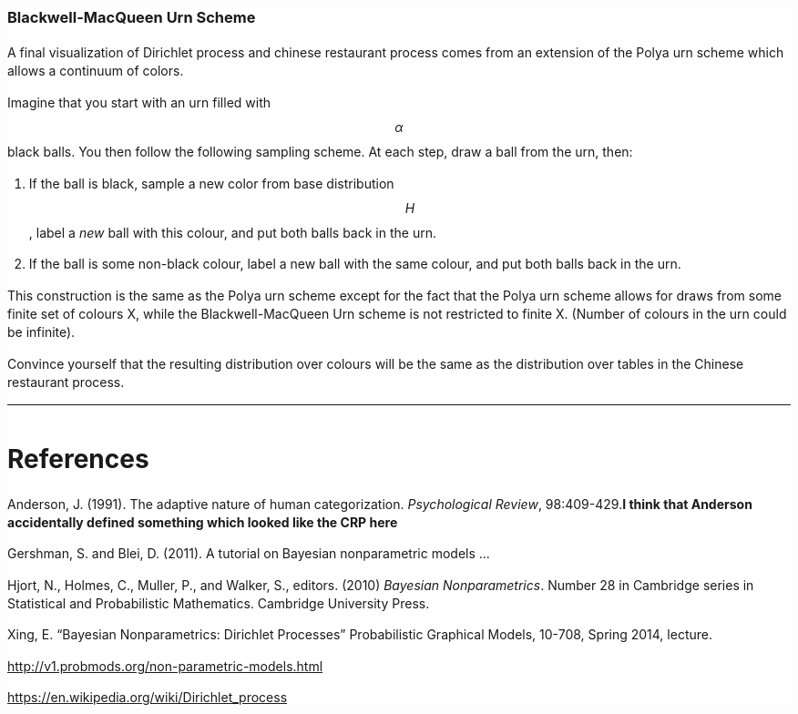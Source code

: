 ### Blackwell-MacQueen Urn Scheme

A final visualization of Dirichlet process and chinese restaurant
process comes from an extension of the Polya urn scheme which allows a
continuum of colors.

Imagine that you start with an urn filled with $$\alpha$$ black balls.
You then follow the following sampling scheme. At each step, draw a
ball from the urn, then:

1. If the ball is black, sample a new color from base distribution
$$H$$, label a *new* ball with this colour, and put both balls back in
the urn.

2. If the ball is some non-black colour, label a new ball with the
same colour, and put both balls back in the urn.

This construction is the same as the Polya urn scheme except for the fact that the Polya urn scheme allows for draws from some finite set of colours X, while the Blackwell-MacQueen Urn scheme is not restricted to finite X. (Number of colours in the urn could be infinite).

Convince yourself that the resulting distribution over colours will be
the same as the distribution over tables in the Chinese restaurant
process.

-----------------------------------------------------------
# References 

Anderson, J. (1991). The adaptive nature of human
categorization. *Psychological Review*, 98:409-429.**I think that
Anderson accidentally defined something which looked like the CRP
here**

Gershman, S. and Blei, D. (2011). A tutorial on Bayesian nonparametric models ...

Hjort, N., Holmes, C., Muller, P., and Walker, S., editors.
(2010) *Bayesian Nonparametrics*. Number 28 in Cambridge series in
Statistical and Probabilistic Mathematics. Cambridge University Press.

Xing, E. “Bayesian Nonparametrics: Dirichlet Processes” Probabilistic
Graphical Models, 10-708, Spring 2014, lecture.

http://v1.probmods.org/non-parametric-models.html

https://en.wikipedia.org/wiki/Dirichlet_process
